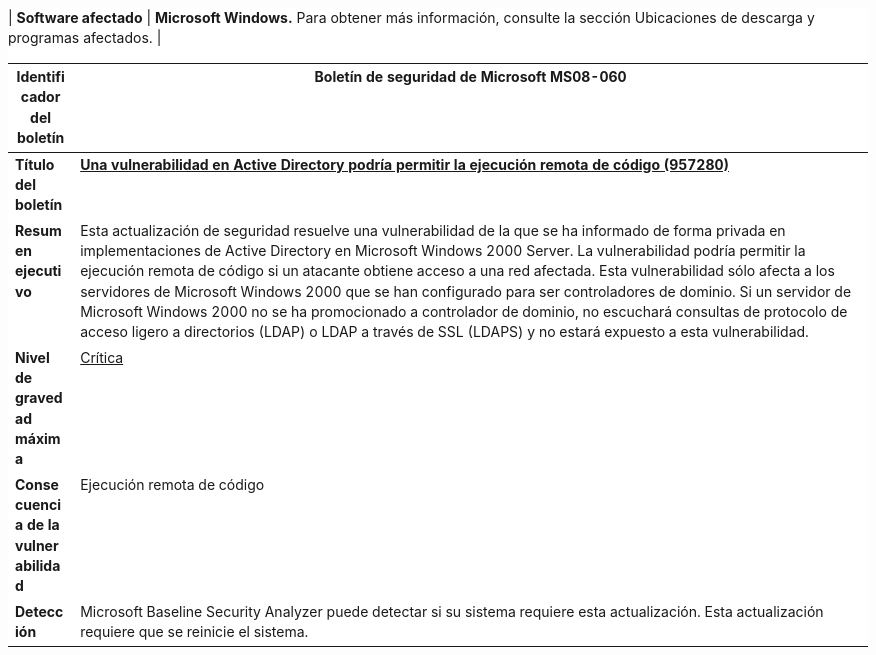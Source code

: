 | **Software afectado**                 | **Microsoft Windows.** Para obtener más información, consulte la sección Ubicaciones de descarga y programas afectados.                                                                                                                                                                                                                                                                                                                                                                                                                                                                                                                                                                                                                                                                                              |

| Identificador del boletín             | Boletín de seguridad de Microsoft MS08-060                                                                                                                                                                                                                                                                                                                                                                                                                                                                                                                                                                                                                                            |
|---------------------------------------|---------------------------------------------------------------------------------------------------------------------------------------------------------------------------------------------------------------------------------------------------------------------------------------------------------------------------------------------------------------------------------------------------------------------------------------------------------------------------------------------------------------------------------------------------------------------------------------------------------------------------------------------------------------------------------------|
| **Título del boletín**                | [**Una vulnerabilidad en Active Directory podría permitir la ejecución remota de código (957280)**](http://technet.microsoft.com/security/bulletin/ms08-060)                                                                                                                                                                                                                                                                                                                                                                                                                                                                                                                          |
| **Resumen ejecutivo**                 | Esta actualización de seguridad resuelve una vulnerabilidad de la que se ha informado de forma privada en implementaciones de Active Directory en Microsoft Windows 2000 Server. La vulnerabilidad podría permitir la ejecución remota de código si un atacante obtiene acceso a una red afectada. Esta vulnerabilidad sólo afecta a los servidores de Microsoft Windows 2000 que se han configurado para ser controladores de dominio. Si un servidor de Microsoft Windows 2000 no se ha promocionado a controlador de dominio, no escuchará consultas de protocolo de acceso ligero a directorios (LDAP) o LDAP a través de SSL (LDAPS) y no estará expuesto a esta vulnerabilidad. |
| **Nivel de gravedad máxima**          | [Crítica](http://technet.microsoft.com/security/bulletin/rating)                                                                                                                                                                                                                                                                                                                                                                                                                                                                                                                                                                                                                      |
| **Consecuencia de la vulnerabilidad** | Ejecución remota de código                                                                                                                                                                                                                                                                                                                                                                                                                                                                                                                                                                                                                                                            |
| **Detección**                         | Microsoft Baseline Security Analyzer puede detectar si su sistema requiere esta actualización. Esta actualización requiere que se reinicie el sistema.                                                                                                                                                                                                                                                                                                                                                                                                                                                                                                                                |